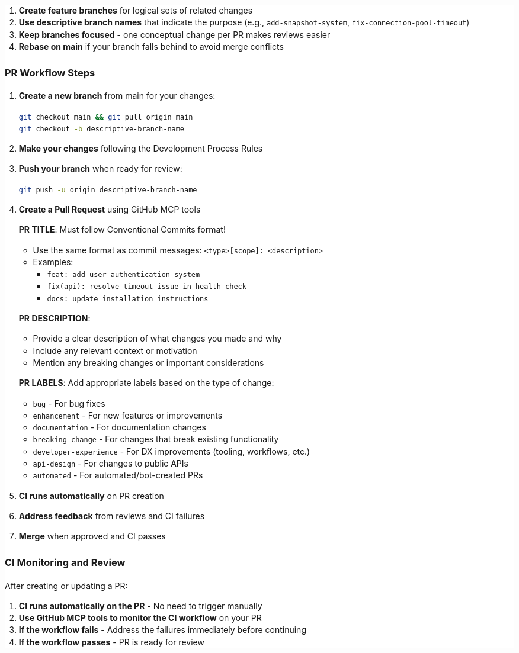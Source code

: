 1. **Create feature branches** for logical sets of related changes
2. **Use descriptive branch names** that indicate the purpose (e.g., `add-snapshot-system`, `fix-connection-pool-timeout`)
3. **Keep branches focused** - one conceptual change per PR makes reviews easier
4. **Rebase on main** if your branch falls behind to avoid merge conflicts

### PR Workflow Steps

1. **Create a new branch** from main for your changes:
   ```bash
   git checkout main && git pull origin main
   git checkout -b descriptive-branch-name
   ```

2. **Make your changes** following the Development Process Rules

3. **Push your branch** when ready for review:
   ```bash
   git push -u origin descriptive-branch-name
   ```

4. **Create a Pull Request** using GitHub MCP tools

   **PR TITLE**: Must follow Conventional Commits format!
   - Use the same format as commit messages: `<type>[scope]: <description>`
   - Examples:
     - `feat: add user authentication system`
     - `fix(api): resolve timeout issue in health check`
     - `docs: update installation instructions`

   **PR DESCRIPTION**:
   - Provide a clear description of what changes you made and why
   - Include any relevant context or motivation
   - Mention any breaking changes or important considerations

   **PR LABELS**: Add appropriate labels based on the type of change:
   - `bug` - For bug fixes
   - `enhancement` - For new features or improvements
   - `documentation` - For documentation changes
   - `breaking-change` - For changes that break existing functionality
   - `developer-experience` - For DX improvements (tooling, workflows, etc.)
   - `api-design` - For changes to public APIs
   - `automated` - For automated/bot-created PRs

5. **CI runs automatically** on PR creation

6. **Address feedback** from reviews and CI failures

7. **Merge** when approved and CI passes

### CI Monitoring and Review

After creating or updating a PR:

1. **CI runs automatically on the PR** - No need to trigger manually
2. **Use GitHub MCP tools to monitor the CI workflow** on your PR
3. **If the workflow fails** - Address the failures immediately before continuing
4. **If the workflow passes** - PR is ready for review
